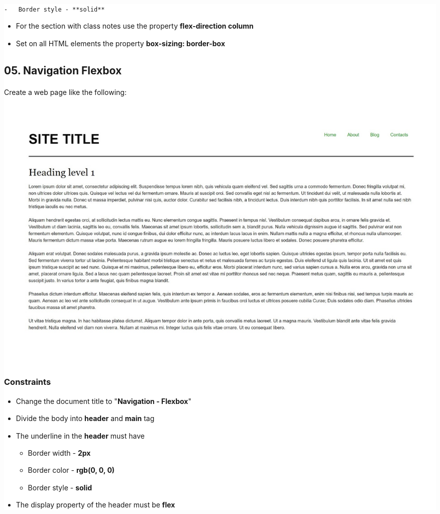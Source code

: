     -   Border style - **solid**

-   For the section with class notes use the
    property **flex-direction column**

-   Set on all HTML elements the property **box-sizing: border-box**

## 05\. Navigation Flexbox

Create a web page like the following:

![](./media/image5.jpeg)

### Constraints

-   Change the document title to \"**Navigation - Flexbox**\"

-   Divide the body into **header** and **main** tag

-   The underline in the **header** must have

    -   Border width - **2px**

    -   Border color - **rgb(0, 0, 0)**

    -   Border style - **solid**

-   The display property of the header must be **flex**
